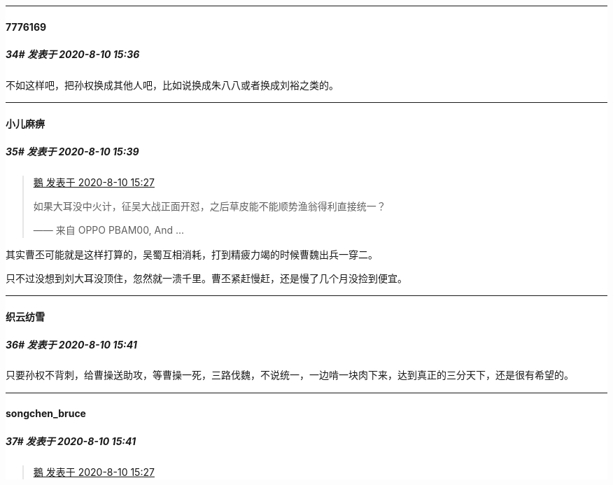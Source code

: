 
*****

####  7776169  
##### 34#       发表于 2020-8-10 15:36




不如这样吧，把孙权换成其他人吧，比如说换成朱八八或者换成刘裕之类的。







*****

####  小儿麻痹  
##### 35#       发表于 2020-8-10 15:39



<blockquote><a href="httphttps://bbs.saraba1st.com/2b/forum.php?mod=redirect&amp;goto=findpost&amp;pid=48381469&amp;ptid=1954022" target="_blank">鵝 发表于 2020-8-10 15:27</a>

如果大耳没中火计，征吴大战正面开怼，之后草皮能不能顺势渔翁得利直接统一？


—— 来自 OPPO PBAM00, And ...</blockquote>
其实曹丕可能就是这样打算的，吴蜀互相消耗，打到精疲力竭的时候曹魏出兵一穿二。


只不过没想到刘大耳没顶住，忽然就一溃千里。曹丕紧赶慢赶，还是慢了几个月没捡到便宜。







*****

####  织云纺雪  
##### 36#       发表于 2020-8-10 15:41




只要孙权不背刺，给曹操送助攻，等曹操一死，三路伐魏，不说统一，一边啃一块肉下来，达到真正的三分天下，还是很有希望的。







*****

####  songchen_bruce  
##### 37#       发表于 2020-8-10 15:41



<blockquote><a href="httphttps://bbs.saraba1st.com/2b/forum.php?mod=redirect&amp;goto=findpost&amp;pid=48381469&amp;ptid=1954022" target="_blank">鵝 发表于 2020-8-10 15:27</a>
